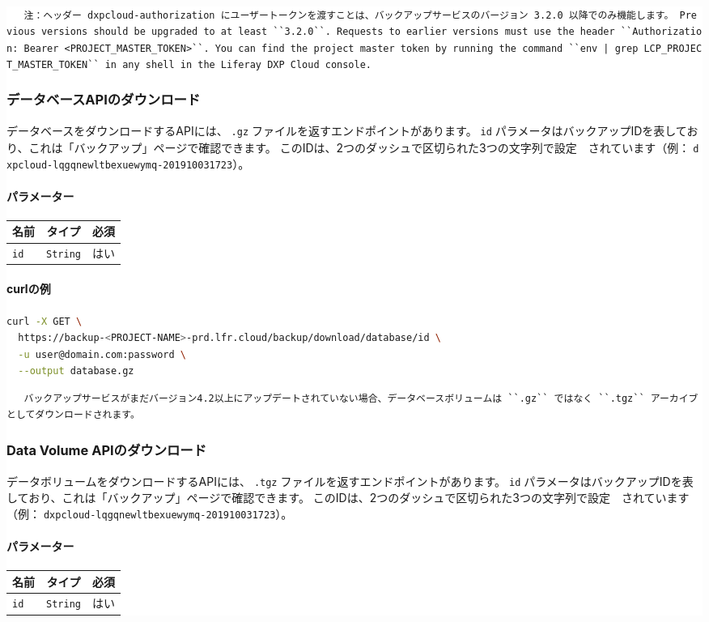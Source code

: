 ``` note::
   注：ヘッダー dxpcloud-authorization にユーザートークンを渡すことは、バックアップサービスのバージョン 3.2.0 以降でのみ機能します。 Previous versions should be upgraded to at least ``3.2.0``. Requests to earlier versions must use the header ``Authorization: Bearer <PROJECT_MASTER_TOKEN>``. You can find the project master token by running the command ``env | grep LCP_PROJECT_MASTER_TOKEN`` in any shell in the Liferay DXP Cloud console.
```




### データベースAPIのダウンロード

データベースをダウンロードするAPIには、 `.gz` ファイルを返すエンドポイントがあります。 `id` パラメータはバックアップIDを表しており、これは「バックアップ」ページで確認できます。 このIDは、2つのダッシュで区切られた3つの文字列で設定　されています（例： `dxpcloud-lqgqnewltbexuewymq-201910031723`）。



#### パラメーター

| 名前   | タイプ      | 必須 |
| ---- | -------- | -- |
| `id` | `String` | はい |




#### curlの例



``` bash
curl -X GET \
  https://backup-<PROJECT-NAME>-prd.lfr.cloud/backup/download/database/id \
  -u user@domain.com:password \
  --output database.gz
```




``` note::
   バックアップサービスがまだバージョン4.2以上にアップデートされていない場合、データベースボリュームは ``.gz`` ではなく ``.tgz`` アーカイブとしてダウンロードされます。
```




### Data Volume APIのダウンロード

データボリュームをダウンロードするAPIには、 `.tgz` ファイルを返すエンドポイントがあります。 `id` パラメータはバックアップIDを表しており、これは「バックアップ」ページで確認できます。 このIDは、2つのダッシュで区切られた3つの文字列で設定　されています（例： `dxpcloud-lqgqnewltbexuewymq-201910031723`）。



#### パラメーター

| 名前   | タイプ      | 必須 |
| ---- | -------- | -- |
| `id` | `String` | はい |



